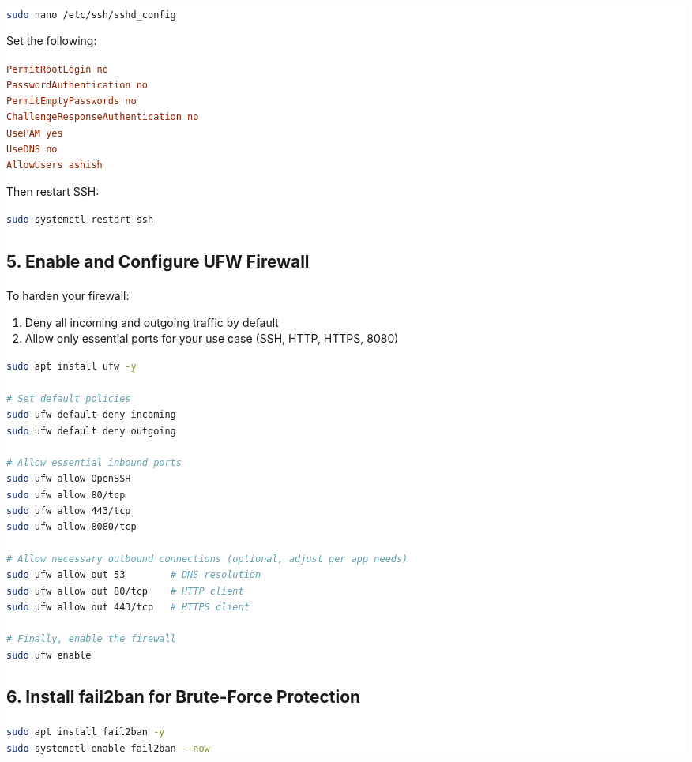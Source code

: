 ```bash
sudo nano /etc/ssh/sshd_config
```

Set the following:

```conf
PermitRootLogin no
PasswordAuthentication no
PermitEmptyPasswords no
ChallengeResponseAuthentication no
UsePAM yes
UseDNS no
AllowUsers ashish
```

Then restart SSH:

```bash
sudo systemctl restart ssh
```


## 5. Enable and Configure UFW Firewall

To harden your firewall:

1. Deny all incoming and outgoing traffic by default
2. Allow only essential ports for your use case (SSH, HTTP, HTTPS, 8080)

```bash
sudo apt install ufw -y

# Set default policies
sudo ufw default deny incoming
sudo ufw default deny outgoing

# Allow essential inbound ports
sudo ufw allow OpenSSH
sudo ufw allow 80/tcp
sudo ufw allow 443/tcp
sudo ufw allow 8080/tcp

# Allow necessary outbound connections (optional, adjust per app needs)
sudo ufw allow out 53        # DNS resolution
sudo ufw allow out 80/tcp    # HTTP client
sudo ufw allow out 443/tcp   # HTTPS client

# Finally, enable the firewall
sudo ufw enable
```

## 6. Install fail2ban for Brute-Force Protection

```bash
sudo apt install fail2ban -y
sudo systemctl enable fail2ban --now
```
